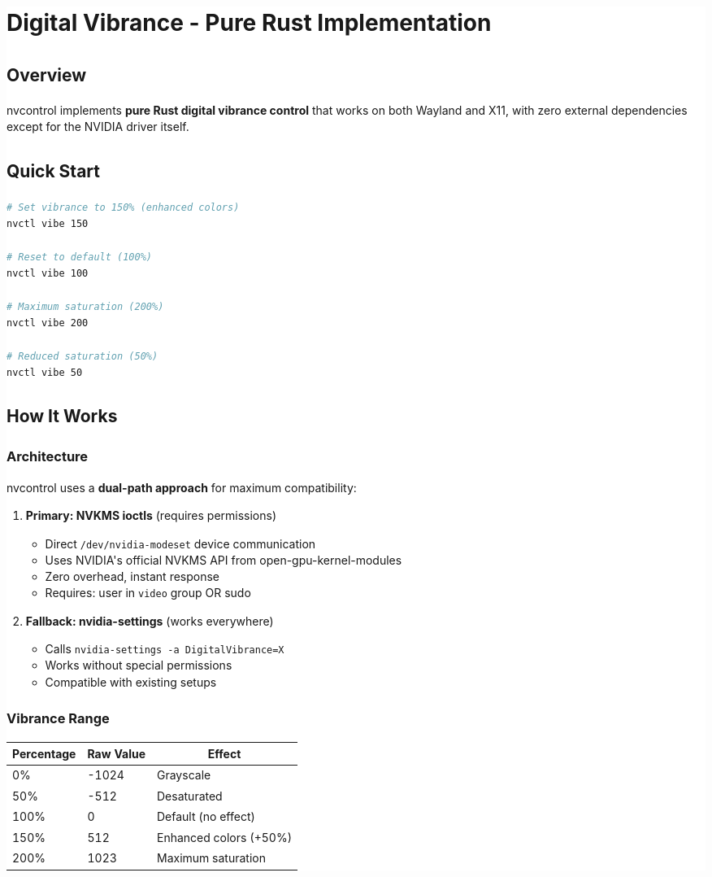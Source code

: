 # Digital Vibrance - Pure Rust Implementation

## Overview

nvcontrol implements **pure Rust digital vibrance control** that works on both Wayland and X11, with zero external dependencies except for the NVIDIA driver itself.

## Quick Start

```bash
# Set vibrance to 150% (enhanced colors)
nvctl vibe 150

# Reset to default (100%)
nvctl vibe 100

# Maximum saturation (200%)
nvctl vibe 200

# Reduced saturation (50%)
nvctl vibe 50
```

## How It Works

### Architecture

nvcontrol uses a **dual-path approach** for maximum compatibility:

1. **Primary: NVKMS ioctls** (requires permissions)
   - Direct `/dev/nvidia-modeset` device communication
   - Uses NVIDIA's official NVKMS API from open-gpu-kernel-modules
   - Zero overhead, instant response
   - Requires: user in `video` group OR sudo

2. **Fallback: nvidia-settings** (works everywhere)
   - Calls `nvidia-settings -a DigitalVibrance=X`
   - Works without special permissions
   - Compatible with existing setups

### Vibrance Range

| Percentage | Raw Value | Effect |
|------------|-----------|--------|
| 0%         | -1024     | Grayscale |
| 50%        | -512      | Desaturated |
| 100%       | 0         | Default (no effect) |
| 150%       | 512       | Enhanced colors (+50%) |
| 200%       | 1023      | Maximum saturation |
